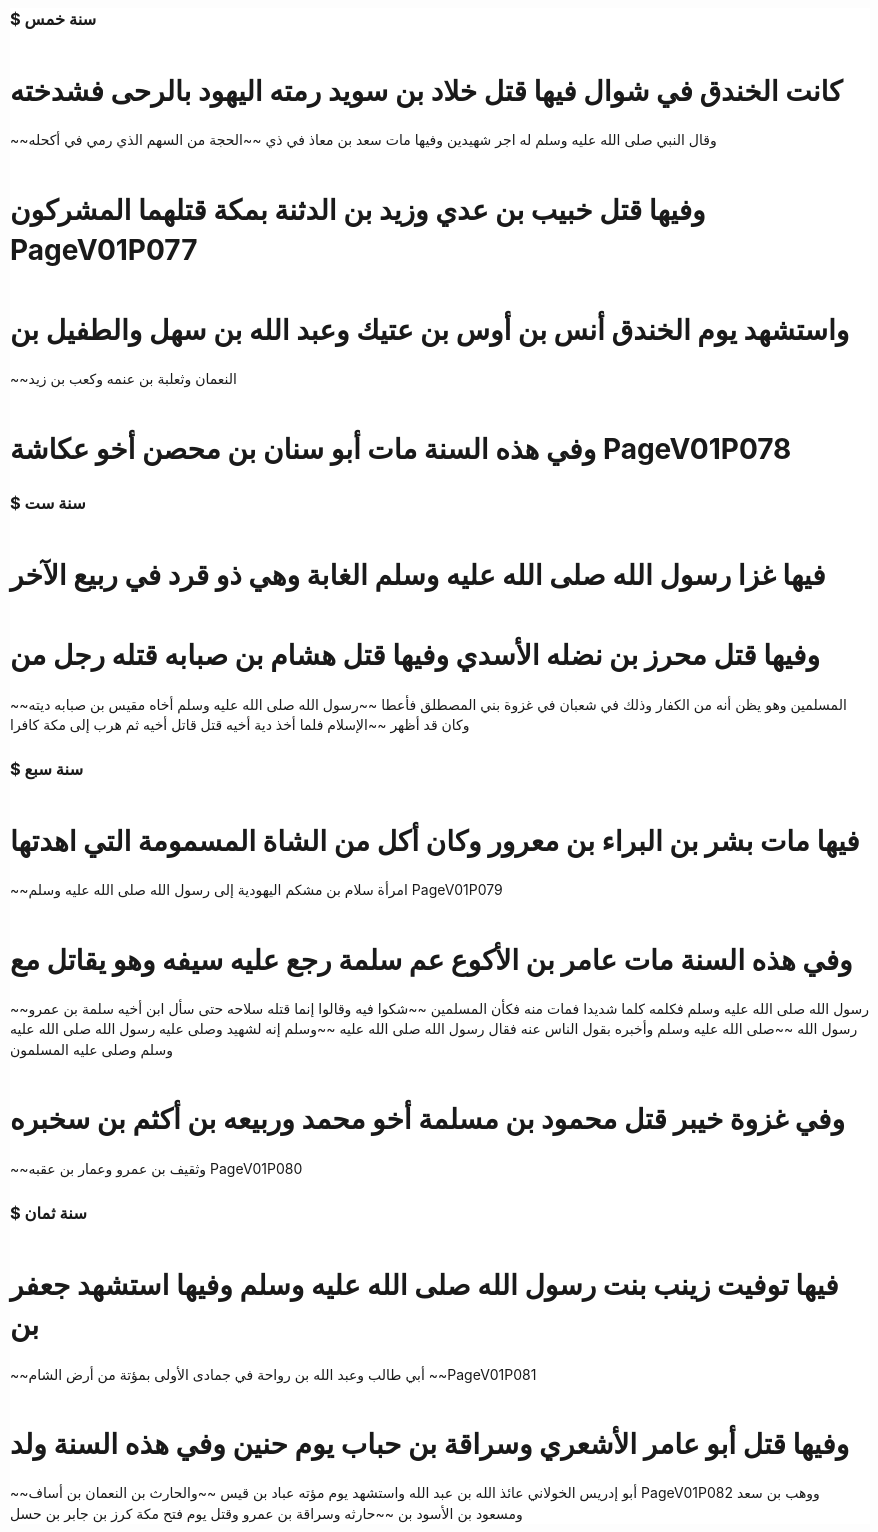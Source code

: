 ### $ سنة خمس
# كانت الخندق في شوال فيها قتل خلاد بن سويد رمته اليهود بالرحى فشدخته
~~وقال النبي صلى الله عليه وسلم له اجر شهيدين وفيها مات سعد بن معاذ في ذي
~~الحجة من السهم الذي رمي في أكحله
# وفيها قتل خبيب بن عدي وزيد بن الدثنة بمكة قتلهما المشركون PageV01P077
# واستشهد يوم الخندق أنس بن أوس بن عتيك وعبد الله بن سهل والطفيل بن
~~النعمان وثعلبة بن عنمه وكعب بن زيد
# وفي هذه السنة مات أبو سنان بن محصن أخو عكاشة PageV01P078 
### $ سنة ست
# فيها غزا رسول الله صلى الله عليه وسلم الغابة وهي ذو قرد في ربيع الآخر
# وفيها قتل محرز بن نضله الأسدي وفيها قتل هشام بن صبابه قتله رجل من
~~المسلمين وهو يظن أنه من الكفار وذلك في شعبان في غزوة بني المصطلق فأعطا
~~رسول الله صلى الله عليه وسلم أخاه مقيس بن صبابه ديته وكان قد أظهر
~~الإسلام فلما أخذ دية أخيه قتل قاتل أخيه ثم هرب إلى مكة كافرا 
### $ سنة سبع
# فيها مات بشر بن البراء بن معرور وكان أكل من الشاة المسمومة التي اهدتها
~~امرأة سلام بن مشكم اليهودية إلى رسول الله صلى الله عليه وسلم PageV01P079
# وفي هذه السنة مات عامر بن الأكوع عم سلمة رجع عليه سيفه وهو يقاتل مع
~~رسول الله صلى الله عليه وسلم فكلمه كلما شديدا فمات منه فكأن المسلمين
~~شكوا فيه وقالوا إنما قتله سلاحه حتى سأل ابن أخيه سلمة بن عمرو رسول الله
~~صلى الله عليه وسلم وأخبره بقول الناس عنه فقال رسول الله صلى الله عليه
~~وسلم إنه لشهيد وصلى عليه رسول الله صلى الله عليه وسلم وصلى عليه المسلمون
# وفي غزوة خيبر قتل محمود بن مسلمة أخو محمد وربيعه بن أكثم بن سخبره
~~وثقيف بن عمرو وعمار بن عقبه PageV01P080 
### $ سنة ثمان
# فيها توفيت زينب بنت رسول الله صلى الله عليه وسلم وفيها استشهد جعفر بن
~~أبي طالب وعبد الله بن رواحة في جمادى الأولى بمؤتة من أرض الشام
~~PageV01P081
# وفيها قتل أبو عامر الأشعري وسراقة بن حباب يوم حنين وفي هذه السنة ولد
~~أبو إدريس الخولاني عائذ الله بن عبد الله واستشهد يوم مؤته عباد بن قيس
~~والحارث بن النعمان بن أساف PageV01P082 ووهب بن سعد ومسعود بن الأسود بن
~~حارثه وسراقة بن عمرو وقتل يوم فتح مكة كرز بن جابر بن حسل 